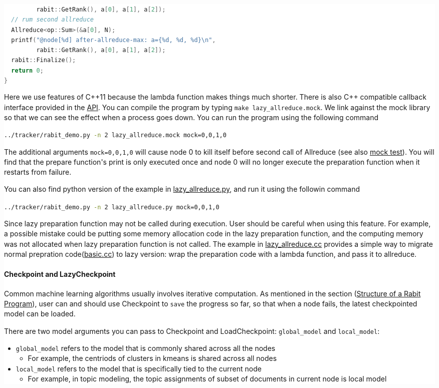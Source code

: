 ```c++
         rabit::GetRank(), a[0], a[1], a[2]);
  // rum second allreduce
  Allreduce<op::Sum>(&a[0], N);
  printf("@node[%d] after-allreduce-max: a={%d, %d, %d}\n",
         rabit::GetRank(), a[0], a[1], a[2]);
  rabit::Finalize();
  return 0;
}
```
Here we use features of C++11 because the lambda function makes things much shorter.
There is also C++ compatible callback interface provided in the [API](http://homes.cs.washington.edu/~tqchen/rabit/doc).
You can compile the program by typing ```make lazy_allreduce.mock```. We link against the mock library so that we can see
the effect when a process goes down. You can run the program using the following command
```bash
../tracker/rabit_demo.py -n 2 lazy_allreduce.mock mock=0,0,1,0
```
The additional arguments ```mock=0,0,1,0``` will cause node 0 to kill itself before second call of Allreduce (see also [mock test](#link-against-mock-test-rabit-library)).
You will find that the prepare function's print is only executed once and node 0 will no longer execute the preparation function when it restarts from failure.

You can also find python version of the example in [lazy_allreduce.py](https://github.com/dmlc/rabit/blob/master/guide/lazy_allreduce.py), and run it using the followin command
```bash
../tracker/rabit_demo.py -n 2 lazy_allreduce.py mock=0,0,1,0

```

Since lazy preparation function may not be called during execution. User should be careful when using this feature. For example, a possible mistake
could be putting some memory allocation code in the lazy preparation function, and the computing memory was not allocated when lazy preparation function is not called.
The example in [lazy_allreduce.cc](https://github.com/dmlc/rabit/blob/master/guide/lazy_allreduce.cc) provides a simple way to migrate normal prepration code([basic.cc](https://github.com/dmlc/rabit/blob/master/guide/basic.cc)) to lazy version: wrap the preparation
code with a lambda function, and pass it to allreduce.

#### Checkpoint and LazyCheckpoint
Common machine learning algorithms usually involves iterative computation. As mentioned in the section ([Structure of a Rabit Program](#structure-of-a-rabit-program)),
user can and should use Checkpoint to ```save``` the progress so far, so that when a node fails, the latest checkpointed model can be loaded.

There are two model arguments you can pass to Checkpoint and LoadCheckpoint: ```global_model``` and ```local_model```:
* ```global_model``` refers to the model that is commonly shared across all the nodes
  - For example, the centriods of clusters in kmeans is shared across all nodes
* ```local_model``` refers to the model that is specifically tied to the current node
  - For example, in topic modeling, the topic assignments of subset of documents in current node is local model
